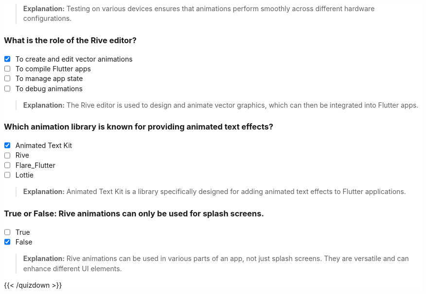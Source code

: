 > **Explanation:** Testing on various devices ensures that animations perform smoothly across different hardware configurations.

### What is the role of the Rive editor?

- [x] To create and edit vector animations
- [ ] To compile Flutter apps
- [ ] To manage app state
- [ ] To debug animations

> **Explanation:** The Rive editor is used to design and animate vector graphics, which can then be integrated into Flutter apps.

### Which animation library is known for providing animated text effects?

- [x] Animated Text Kit
- [ ] Rive
- [ ] Flare_Flutter
- [ ] Lottie

> **Explanation:** Animated Text Kit is a library specifically designed for adding animated text effects to Flutter applications.

### True or False: Rive animations can only be used for splash screens.

- [ ] True
- [x] False

> **Explanation:** Rive animations can be used in various parts of an app, not just splash screens. They are versatile and can enhance different UI elements.

{{< /quizdown >}}
